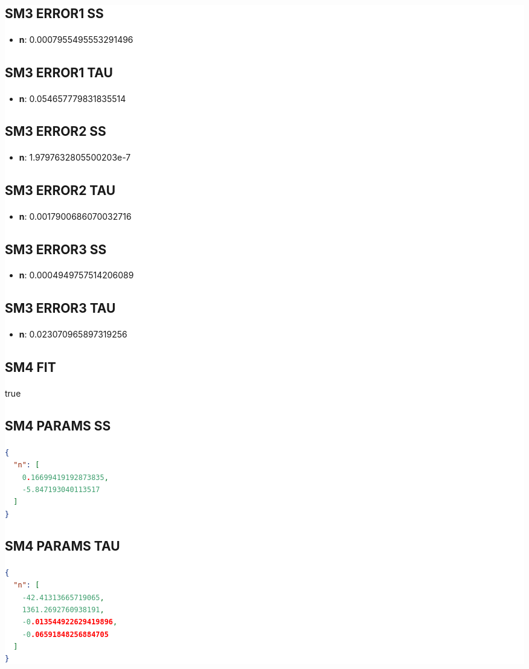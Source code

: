 ## SM3 ERROR1 SS

- **n**: 0.0007955495553291496

## SM3 ERROR1 TAU

- **n**: 0.054657779831835514

## SM3 ERROR2 SS

- **n**: 1.9797632805500203e-7

## SM3 ERROR2 TAU

- **n**: 0.0017900686070032716

## SM3 ERROR3 SS

- **n**: 0.0004949757514206089

## SM3 ERROR3 TAU

- **n**: 0.023070965897319256

## SM4 FIT

true

## SM4 PARAMS SS

```json
{
  "n": [
    0.16699419192873835,
    -5.847193040113517
  ]
}
```

## SM4 PARAMS TAU

```json
{
  "n": [
    -42.41313665719065,
    1361.2692760938191,
    -0.013544922629419896,
    -0.06591848256884705
  ]
}
```
